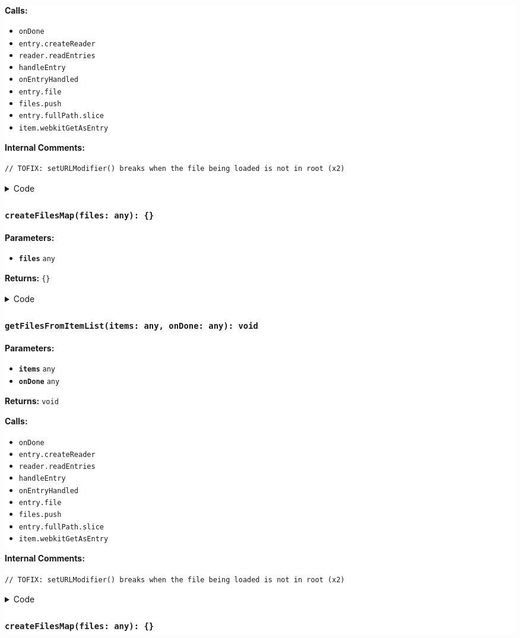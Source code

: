 **Calls:**

- `onDone`
- `entry.createReader`
- `reader.readEntries`
- `handleEntry`
- `onEntryHandled`
- `entry.file`
- `files.push`
- `entry.fullPath.slice`
- `item.webkitGetAsEntry`

**Internal Comments:**
```
// TOFIX: setURLModifier() breaks when the file being loaded is not in root (x2)
```

<details><summary>Code</summary></details>

### `createFilesMap(files: any): {}`

**Parameters:**

- **`files`** `any`

**Returns:** `{}`

<details><summary>Code</summary></details>

### `getFilesFromItemList(items: any, onDone: any): void`

**Parameters:**

- **`items`** `any`
- **`onDone`** `any`

**Returns:** `void`

**Calls:**

- `onDone`
- `entry.createReader`
- `reader.readEntries`
- `handleEntry`
- `onEntryHandled`
- `entry.file`
- `files.push`
- `entry.fullPath.slice`
- `item.webkitGetAsEntry`

**Internal Comments:**
```
// TOFIX: setURLModifier() breaks when the file being loaded is not in root (x2)
```

<details><summary>Code</summary></details>

### `createFilesMap(files: any): {}`
